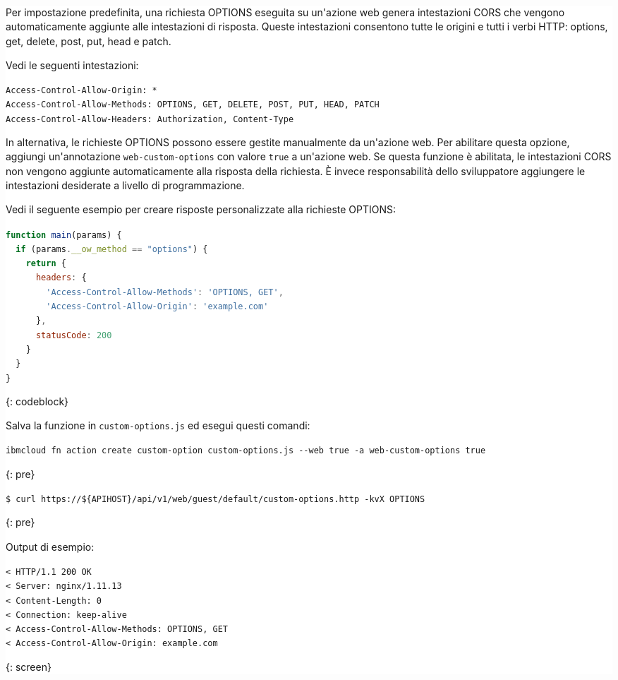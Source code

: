 Per impostazione predefinita, una richiesta OPTIONS eseguita su un'azione web genera intestazioni CORS che vengono automaticamente aggiunte alle intestazioni di risposta. Queste intestazioni consentono tutte le origini e tutti i verbi HTTP: options, get, delete, post, put, head e patch.

Vedi le seguenti intestazioni:
```
Access-Control-Allow-Origin: *
Access-Control-Allow-Methods: OPTIONS, GET, DELETE, POST, PUT, HEAD, PATCH
Access-Control-Allow-Headers: Authorization, Content-Type
```

In alternativa, le richieste OPTIONS possono essere gestite manualmente da un'azione web. Per abilitare questa opzione, aggiungi
un'annotazione `web-custom-options` con valore `true` a un'azione web. Se questa funzione è abilitata, le intestazioni CORS non vengono aggiunte automaticamente alla risposta della richiesta. È invece responsabilità dello sviluppatore aggiungere le intestazioni desiderate a livello di programmazione.

Vedi il seguente esempio per creare risposte personalizzate alla richieste OPTIONS:
```js
function main(params) {
  if (params.__ow_method == "options") {
    return {
      headers: {
        'Access-Control-Allow-Methods': 'OPTIONS, GET',
        'Access-Control-Allow-Origin': 'example.com'
      },
      statusCode: 200
    }
  }
}
```
{: codeblock}

Salva la funzione in `custom-options.js` ed esegui questi comandi:
```
ibmcloud fn action create custom-option custom-options.js --web true -a web-custom-options true
```
{: pre}

```
$ curl https://${APIHOST}/api/v1/web/guest/default/custom-options.http -kvX OPTIONS
```
{: pre}

Output di esempio:
```
< HTTP/1.1 200 OK
< Server: nginx/1.11.13
< Content-Length: 0
< Connection: keep-alive
< Access-Control-Allow-Methods: OPTIONS, GET
< Access-Control-Allow-Origin: example.com
```
{: screen}
